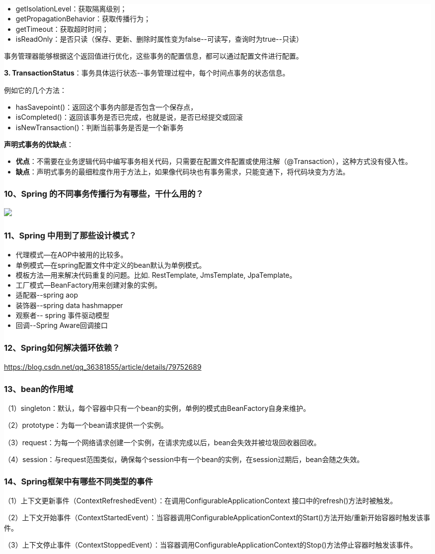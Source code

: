 - getIsolationLevel：获取隔离级别；
- getPropagationBehavior：获取传播行为；
- getTimeout：获取超时时间；
- isReadOnly：是否只读（保存、更新、删除时属性变为false--可读写，查询时为true--只读）

事务管理器能够根据这个返回值进行优化，这些事务的配置信息，都可以通过配置文件进行配置。

**3. TransactionStatus**：事务具体运行状态--事务管理过程中，每个时间点事务的状态信息。

例如它的几个方法：

- hasSavepoint()：返回这个事务内部是否包含一个保存点，
- isCompleted()：返回该事务是否已完成，也就是说，是否已经提交或回滚
- isNewTransaction()：判断当前事务是否是一个新事务

**声明式事务的优缺点**：

- **优点**：不需要在业务逻辑代码中编写事务相关代码，只需要在配置文件配置或使用注解（@Transaction），这种方式没有侵入性。
- **缺点**：声明式事务的最细粒度作用于方法上，如果像代码块也有事务需求，只能变通下，将代码块变为方法。

### 10、Spring 的不同事务传播行为有哪些，干什么用的？

![](E:/deng/deng/MD/spring/image/传播特性.jpg)

### 11、Spring 中用到了那些设计模式？

- 代理模式—在AOP中被用的比较多。
- 单例模式—在spring配置文件中定义的bean默认为单例模式。
- 模板方法—用来解决代码重复的问题。比如. RestTemplate, JmsTemplate, JpaTemplate。
- 工厂模式—BeanFactory用来创建对象的实例。
- 适配器--spring aop
- 装饰器--spring data hashmapper
- 观察者-- spring 事件驱动模型
- 回调--Spring Aware回调接口

### 12、Spring如何解决循环依赖？

https://blog.csdn.net/qq_36381855/article/details/79752689

### 13、bean的作用域

（1）singleton：默认，每个容器中只有一个bean的实例，单例的模式由BeanFactory自身来维护。

（2）prototype：为每一个bean请求提供一个实例。

（3）request：为每一个网络请求创建一个实例，在请求完成以后，bean会失效并被垃圾回收器回收。

（4）session：与request范围类似，确保每个session中有一个bean的实例，在session过期后，bean会随之失效。

### 14、Spring框架中有哪些不同类型的事件

（1）上下文更新事件（ContextRefreshedEvent）：在调用ConfigurableApplicationContext 接口中的refresh()方法时被触发。

（2）上下文开始事件（ContextStartedEvent）：当容器调用ConfigurableApplicationContext的Start()方法开始/重新开始容器时触发该事件。

（3）上下文停止事件（ContextStoppedEvent）：当容器调用ConfigurableApplicationContext的Stop()方法停止容器时触发该事件。
